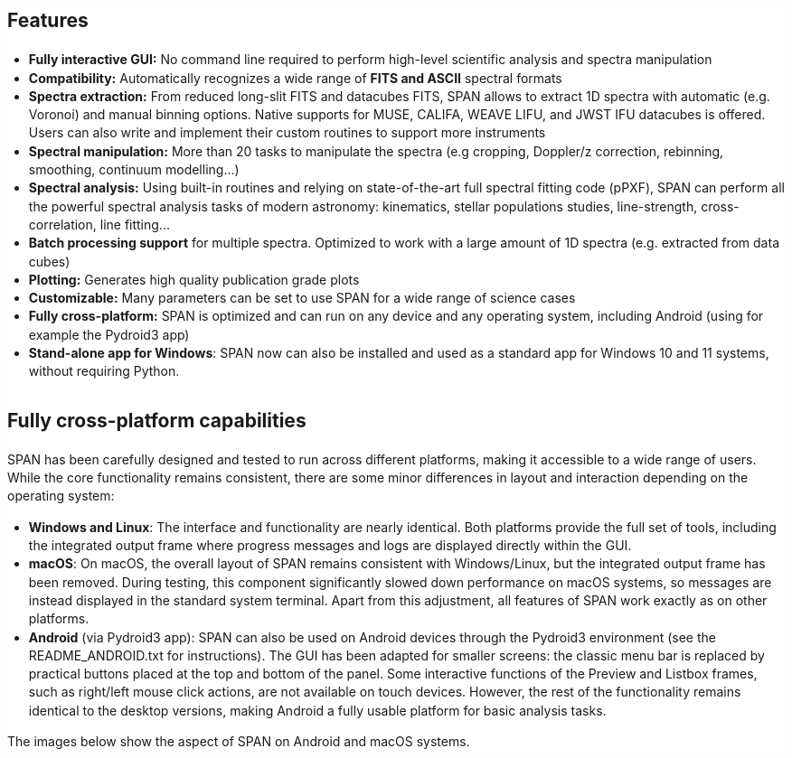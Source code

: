 ## Features

- **Fully interactive GUI:** No command line required to perform high-level scientific analysis and spectra manipulation  
- **Compatibility:** Automatically recognizes a wide range of **FITS and ASCII** spectral formats  
- **Spectra extraction:** From reduced long-slit FITS and datacubes FITS, SPAN allows to extract 1D spectra with automatic (e.g. Voronoi) and manual binning options. Native supports for MUSE, CALIFA, WEAVE LIFU, and JWST IFU datacubes is offered. Users can also write and implement their custom routines to support more instruments  
- **Spectral manipulation:** More than 20 tasks to manipulate the spectra (e.g cropping, Doppler/z correction, rebinning, smoothing, continuum modelling...)  
- **Spectral analysis:** Using built-in routines and relying on state-of-the-art full spectral fitting code (pPXF), SPAN can perform all the powerful spectral analysis tasks of modern astronomy: kinematics, stellar populations studies, line-strength, cross-correlation, line fitting...  
- **Batch processing support** for multiple spectra. Optimized to work with a large amount of 1D spectra (e.g. extracted from data cubes)   
- **Plotting:** Generates high quality publication grade plots  
- **Customizable:** Many parameters can be set to use SPAN for a wide range of science cases  
- **Fully cross-platform:** SPAN is optimized and can run on any device and any operating system, including Android (using for example the Pydroid3 app)  
- **Stand-alone app for Windows**: SPAN now can also be installed and used as a standard app for Windows 10 and 11 systems, without requiring Python. 

## Fully cross-platform capabilities

SPAN has been carefully designed and tested to run across different platforms, making it accessible to a wide range of users. While the core functionality remains consistent, there are some minor differences in layout and interaction depending on the operating system:

- **Windows and Linux**: The interface and functionality are nearly identical. Both platforms provide the full set of tools, including the integrated output frame where progress messages and logs are displayed directly within the GUI.
- **macOS**: On macOS, the overall layout of SPAN remains consistent with Windows/Linux, but the integrated output frame has been removed. During testing, this component significantly slowed down performance on macOS systems, so messages are instead displayed in the standard system terminal. Apart from this adjustment, all features of SPAN work exactly as on other platforms.
- **Android** (via Pydroid3 app): SPAN can also be used on Android devices through the Pydroid3 environment (see the README_ANDROID.txt for instructions). The GUI has been adapted for smaller screens: the classic menu bar is replaced by practical buttons placed at the top and bottom of the panel. Some interactive functions of the Preview and Listbox frames, such as right/left mouse click actions, are not available on touch devices. However, the rest of the functionality remains identical to the desktop versions, making Android a fully usable platform for basic analysis tasks.

The images below show the aspect of SPAN on Android and macOS systems.
